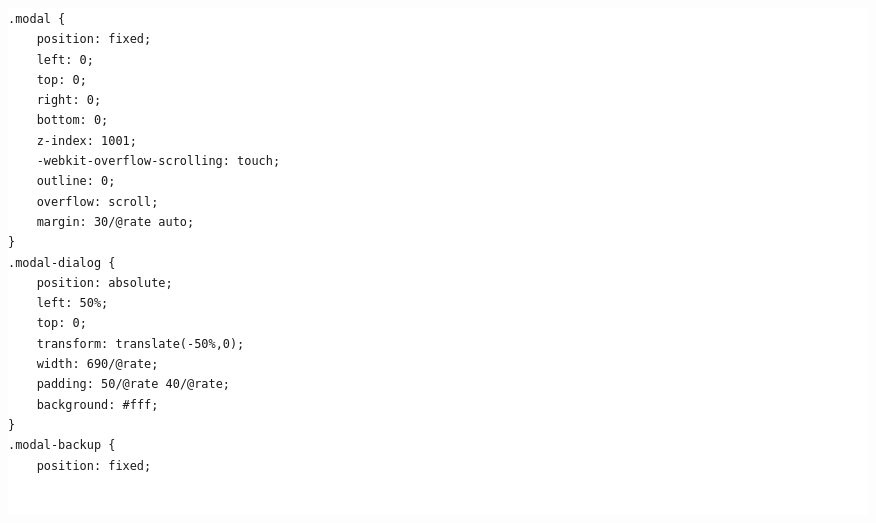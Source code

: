 <div class="widget-codetool" style="display:none;">
      <div class="widget-codetool--inner">
      <span class="selectCode code-tool" data-toggle="tooltip" data-placement="top" title="" data-original-title="全选"></span>
      <span type="button" class="copyCode code-tool" data-toggle="tooltip" data-placement="top" data-clipboard-text=".modal {
    position: fixed;
    left: 0;
    top: 0;
    right: 0;
    bottom: 0;
    z-index: 1001;
    -webkit-overflow-scrolling: touch;
    outline: 0;
    overflow: scroll;
    margin: 30/@rate auto;
}
.modal-dialog {
    position: absolute;
    left: 50%;
    top: 0;
    transform: translate(-50%,0);
    width: 690/@rate;
    padding: 50/@rate 40/@rate;
    background: #fff;
}
.modal-backup {
    position: fixed;
    top: 0;
    right: 0;
    bottom: 0;
    left: 0;
    z-index: 1000;
    background: rgba(0, 0, 0, 0.5);
}
" title="" data-original-title="复制"></span>
      <span type="button" class="saveToNote code-tool" data-toggle="tooltip" data-placement="top" title="" data-original-title="放进笔记"></span>
      </div>
      </div><pre class="hljs css"><code><span class="hljs-selector-class">.modal</span> {
    <span class="hljs-attribute">position</span>: fixed;
    <span class="hljs-attribute">left</span>: <span class="hljs-number">0</span>;
    <span class="hljs-attribute">top</span>: <span class="hljs-number">0</span>;
    <span class="hljs-attribute">right</span>: <span class="hljs-number">0</span>;
    <span class="hljs-attribute">bottom</span>: <span class="hljs-number">0</span>;
    <span class="hljs-attribute">z-index</span>: <span class="hljs-number">1001</span>;
    <span class="hljs-attribute">-webkit-overflow-scrolling</span>: touch;
    <span class="hljs-attribute">outline</span>: <span class="hljs-number">0</span>;
    <span class="hljs-attribute">overflow</span>: scroll;
    <span class="hljs-attribute">margin</span>: <span class="hljs-number">30</span>/@rate auto;
}
<span class="hljs-selector-class">.modal-dialog</span> {
    <span class="hljs-attribute">position</span>: absolute;
    <span class="hljs-attribute">left</span>: <span class="hljs-number">50%</span>;
    <span class="hljs-attribute">top</span>: <span class="hljs-number">0</span>;
    <span class="hljs-attribute">transform</span>: <span class="hljs-built_in">translate</span>(-50%,0);
    <span class="hljs-attribute">width</span>: <span class="hljs-number">690</span>/@rate;
    <span class="hljs-attribute">padding</span>: <span class="hljs-number">50</span>/@rate <span class="hljs-number">40</span>/@rate;
    <span class="hljs-attribute">background</span>: <span class="hljs-number">#fff</span>;
}
<span class="hljs-selector-class">.modal-backup</span> {
    <span class="hljs-attribute">position</span>: fixed;